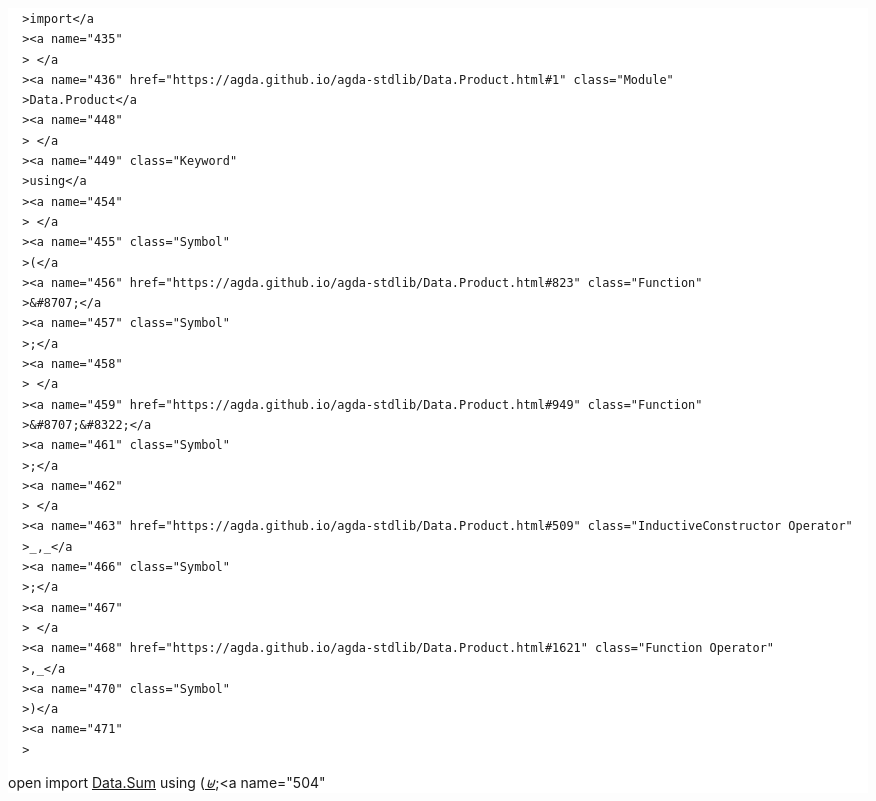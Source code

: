       >import</a
      ><a name="435"
      > </a
      ><a name="436" href="https://agda.github.io/agda-stdlib/Data.Product.html#1" class="Module"
      >Data.Product</a
      ><a name="448"
      > </a
      ><a name="449" class="Keyword"
      >using</a
      ><a name="454"
      > </a
      ><a name="455" class="Symbol"
      >(</a
      ><a name="456" href="https://agda.github.io/agda-stdlib/Data.Product.html#823" class="Function"
      >&#8707;</a
      ><a name="457" class="Symbol"
      >;</a
      ><a name="458"
      > </a
      ><a name="459" href="https://agda.github.io/agda-stdlib/Data.Product.html#949" class="Function"
      >&#8707;&#8322;</a
      ><a name="461" class="Symbol"
      >;</a
      ><a name="462"
      > </a
      ><a name="463" href="https://agda.github.io/agda-stdlib/Data.Product.html#509" class="InductiveConstructor Operator"
      >_,_</a
      ><a name="466" class="Symbol"
      >;</a
      ><a name="467"
      > </a
      ><a name="468" href="https://agda.github.io/agda-stdlib/Data.Product.html#1621" class="Function Operator"
      >,_</a
      ><a name="470" class="Symbol"
      >)</a
      ><a name="471"
      >
</a
      ><a name="472" class="Keyword"
      >open</a
      ><a name="476"
      > </a
      ><a name="477" class="Keyword"
      >import</a
      ><a name="483"
      > </a
      ><a name="484" href="https://agda.github.io/agda-stdlib/Data.Sum.html#1" class="Module"
      >Data.Sum</a
      ><a name="492"
      > </a
      ><a name="493" class="Keyword"
      >using</a
      ><a name="498"
      > </a
      ><a name="499" class="Symbol"
      >(</a
      ><a name="500" href="https://agda.github.io/agda-stdlib/Data.Sum.html#433" class="Datatype Operator"
      >_&#8846;_</a
      ><a name="503" class="Symbol"
      >;</a
      ><a name="504"